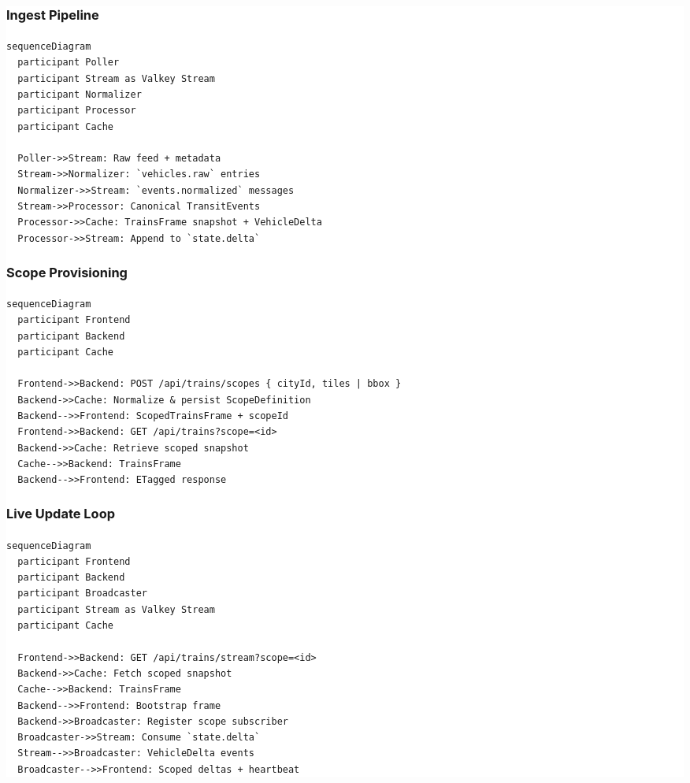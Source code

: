 ### Ingest Pipeline

```mermaid
sequenceDiagram
  participant Poller
  participant Stream as Valkey Stream
  participant Normalizer
  participant Processor
  participant Cache

  Poller->>Stream: Raw feed + metadata
  Stream->>Normalizer: `vehicles.raw` entries
  Normalizer->>Stream: `events.normalized` messages
  Stream->>Processor: Canonical TransitEvents
  Processor->>Cache: TrainsFrame snapshot + VehicleDelta
  Processor->>Stream: Append to `state.delta`
```

### Scope Provisioning

```mermaid
sequenceDiagram
  participant Frontend
  participant Backend
  participant Cache

  Frontend->>Backend: POST /api/trains/scopes { cityId, tiles | bbox }
  Backend->>Cache: Normalize & persist ScopeDefinition
  Backend-->>Frontend: ScopedTrainsFrame + scopeId
  Frontend->>Backend: GET /api/trains?scope=<id>
  Backend->>Cache: Retrieve scoped snapshot
  Cache-->>Backend: TrainsFrame
  Backend-->>Frontend: ETagged response
```

### Live Update Loop

```mermaid
sequenceDiagram
  participant Frontend
  participant Backend
  participant Broadcaster
  participant Stream as Valkey Stream
  participant Cache

  Frontend->>Backend: GET /api/trains/stream?scope=<id>
  Backend->>Cache: Fetch scoped snapshot
  Cache-->>Backend: TrainsFrame
  Backend-->>Frontend: Bootstrap frame
  Backend->>Broadcaster: Register scope subscriber
  Broadcaster->>Stream: Consume `state.delta`
  Stream-->>Broadcaster: VehicleDelta events
  Broadcaster-->>Frontend: Scoped deltas + heartbeat
```

